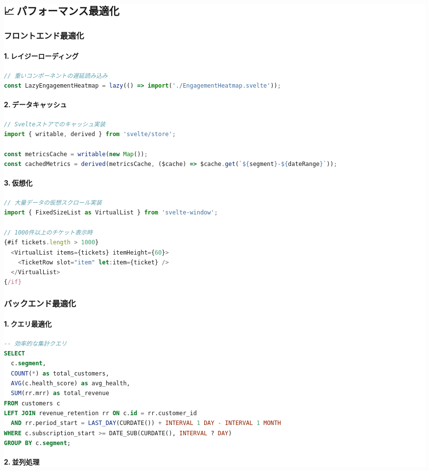 ## 📈 パフォーマンス最適化

### フロントエンド最適化

#### 1. レイジーローディング

```javascript
// 重いコンポーネントの遅延読み込み
const LazyEngagementHeatmap = lazy(() => import('./EngagementHeatmap.svelte'));
```

#### 2. データキャッシュ

```javascript
// Svelteストアでのキャッシュ実装
import { writable, derived } from 'svelte/store';

const metricsCache = writable(new Map());
const cachedMetrics = derived(metricsCache, ($cache) => $cache.get(`${segment}-${dateRange}`));
```

#### 3. 仮想化

```javascript
// 大量データの仮想スクロール実装
import { FixedSizeList as VirtualList } from 'svelte-window';

// 1000件以上のチケット表示時
{#if tickets.length > 1000}
  <VirtualList items={tickets} itemHeight={60}>
    <TicketRow slot="item" let:item={ticket} />
  </VirtualList>
{/if}
```

### バックエンド最適化

#### 1. クエリ最適化

```sql
-- 効率的な集計クエリ
SELECT
  c.segment,
  COUNT(*) as total_customers,
  AVG(c.health_score) as avg_health,
  SUM(rr.mrr) as total_revenue
FROM customers c
LEFT JOIN revenue_retention rr ON c.id = rr.customer_id
  AND rr.period_start = LAST_DAY(CURDATE()) + INTERVAL 1 DAY - INTERVAL 1 MONTH
WHERE c.subscription_start >= DATE_SUB(CURDATE(), INTERVAL ? DAY)
GROUP BY c.segment;
```

#### 2. 並列処理

